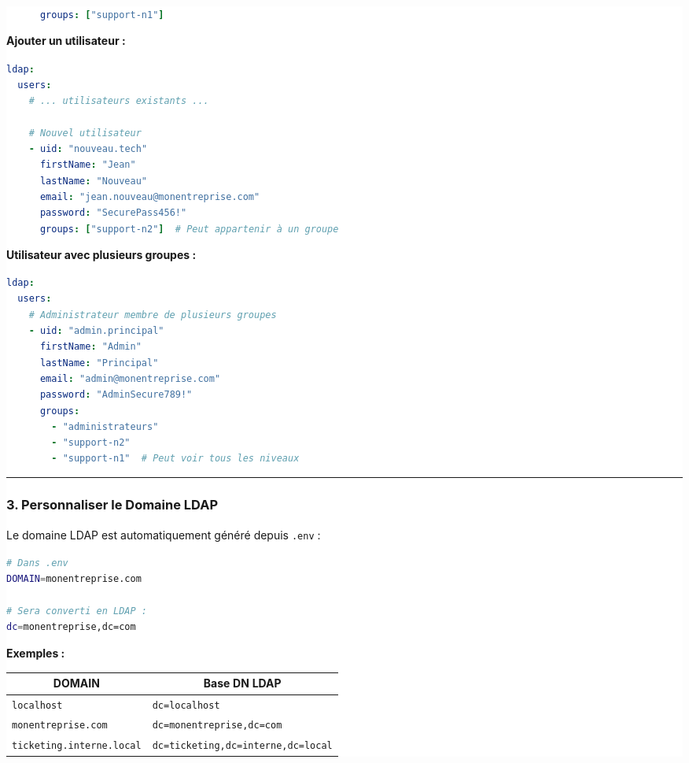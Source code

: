 ```yaml
      groups: ["support-n1"]
```

**Ajouter un utilisateur :**

```yaml
ldap:
  users:
    # ... utilisateurs existants ...
    
    # Nouvel utilisateur
    - uid: "nouveau.tech"
      firstName: "Jean"
      lastName: "Nouveau"
      email: "jean.nouveau@monentreprise.com"
      password: "SecurePass456!"
      groups: ["support-n2"]  # Peut appartenir à un groupe
```

**Utilisateur avec plusieurs groupes :**

```yaml
ldap:
  users:
    # Administrateur membre de plusieurs groupes
    - uid: "admin.principal"
      firstName: "Admin"
      lastName: "Principal"
      email: "admin@monentreprise.com"
      password: "AdminSecure789!"
      groups: 
        - "administrateurs"
        - "support-n2"
        - "support-n1"  # Peut voir tous les niveaux
```

---

### 3. Personnaliser le Domaine LDAP

Le domaine LDAP est automatiquement généré depuis `.env` :

```bash
# Dans .env
DOMAIN=monentreprise.com

# Sera converti en LDAP :
dc=monentreprise,dc=com
```

**Exemples :**

| DOMAIN | Base DN LDAP |
|--------|--------------|
| `localhost` | `dc=localhost` |
| `monentreprise.com` | `dc=monentreprise,dc=com` |
| `ticketing.interne.local` | `dc=ticketing,dc=interne,dc=local` |
